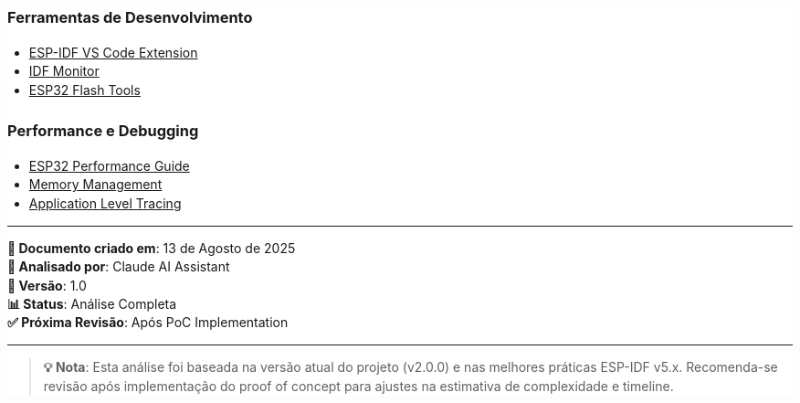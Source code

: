### Ferramentas de Desenvolvimento
- [ESP-IDF VS Code Extension](https://marketplace.visualstudio.com/items?itemName=espressif.esp-idf-extension)
- [IDF Monitor](https://docs.espressif.com/projects/esp-idf/en/latest/esp32/api-guides/tools/idf-monitor.html)
- [ESP32 Flash Tools](https://www.espressif.com/en/support/download/other-tools)

### Performance e Debugging
- [ESP32 Performance Guide](https://docs.espressif.com/projects/esp-idf/en/latest/esp32/api-guides/performance/index.html)
- [Memory Management](https://docs.espressif.com/projects/esp-idf/en/latest/esp32/api-reference/system/mem_alloc.html)
- [Application Level Tracing](https://docs.espressif.com/projects/esp-idf/en/latest/esp32/api-guides/app_trace.html)

---

**📅 Documento criado em**: 13 de Agosto de 2025  
**👤 Analisado por**: Claude AI Assistant  
**🔄 Versão**: 1.0  
**📊 Status**: Análise Completa  
**✅ Próxima Revisão**: Após PoC Implementation  

---

> **💡 Nota**: Esta análise foi baseada na versão atual do projeto (v2.0.0) e nas melhores práticas ESP-IDF v5.x. Recomenda-se revisão após implementação do proof of concept para ajustes na estimativa de complexidade e timeline.